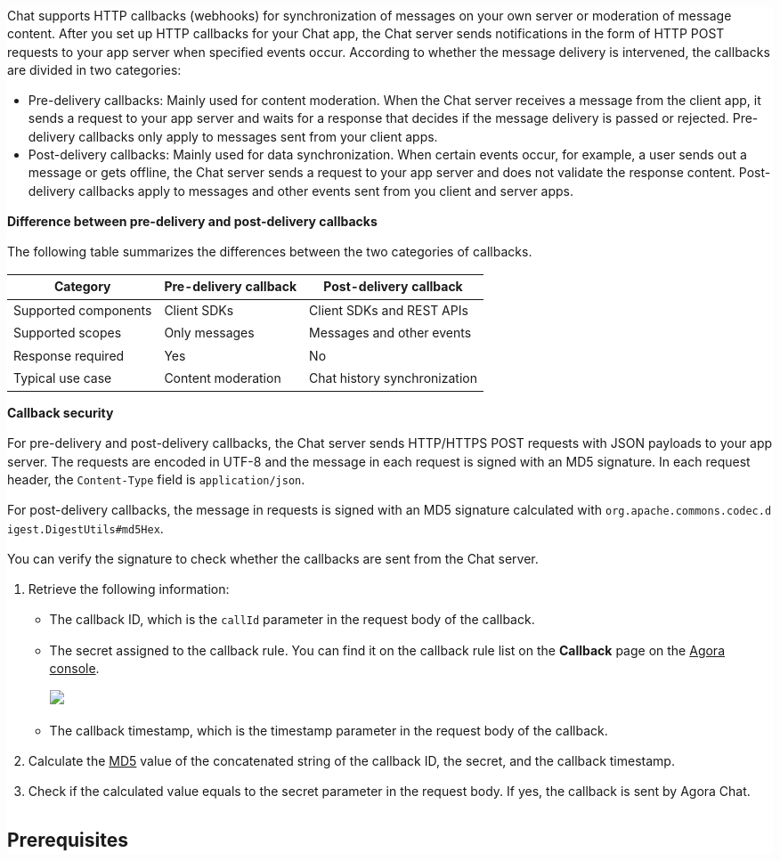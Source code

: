
Chat supports HTTP callbacks (webhooks) for synchronization of messages on your own server or moderation of message content. After you set up HTTP callbacks for your Chat app, the Chat server sends notifications in the form of HTTP POST requests to your app server when specified events occur. According to whether the message delivery is intervened, the callbacks are divided in two categories:
- Pre-delivery callbacks: Mainly used for content moderation. When the Chat server receives a message from the client app, it sends a request to your app server and waits for a response that decides if the message delivery is passed or rejected. Pre-delivery callbacks only apply to messages sent from your client apps.
- Post-delivery callbacks: Mainly used for data synchronization. When certain events occur, for example, a user sends out a message or gets offline, the Chat server sends a request to your app server and does not validate the response content. Post-delivery callbacks apply to messages and other events sent from you client and server apps.

**Difference between pre-delivery and post-delivery callbacks**

The following table summarizes the differences between the two categories of callbacks.

| Category | Pre-delivery callback | Post-delivery callback |
| ---------------- | ---------------- | ---------------- |
| Supported components      | Client SDKs      | Client SDKs and REST APIs      |
| Supported scopes | Only messages | Messages and other events |
| Response required | Yes | No |
| Typical use case | Content moderation | Chat history synchronization |

**Callback security**

For pre-delivery and post-delivery callbacks, the Chat server sends HTTP/HTTPS POST requests with JSON payloads to your app server. The requests are encoded in UTF-8 and the message in each request is signed with an MD5 signature. In each request header, the `Content-Type` field is `application/json`. 

For post-delivery callbacks, the message in requests is signed with an MD5 signature calculated with `org.apache.commons.codec.digest.DigestUtils#md5Hex`.

You can verify the signature to check whether the callbacks are sent from the Chat server.

1. Retrieve the following information:
    - The callback ID, which is the `callId` parameter in the request body of the callback. 
    - The secret assigned to the callback rule. You can find it on the callback rule list on the **Callback** page on the [Agora console](https://console.agora.io/).
      
		![](callback_secret.png)
		
	- The callback timestamp, which is the timestamp parameter in the request body of the callback.

2. Calculate the [MD5](https://en.wikipedia.org/wiki/MD5) value of the concatenated string of the callback ID, the secret, and the callback timestamp.
3. Check if the calculated value equals to the secret parameter in the request body. If yes, the callback is sent by Agora Chat.

## Prerequisites
